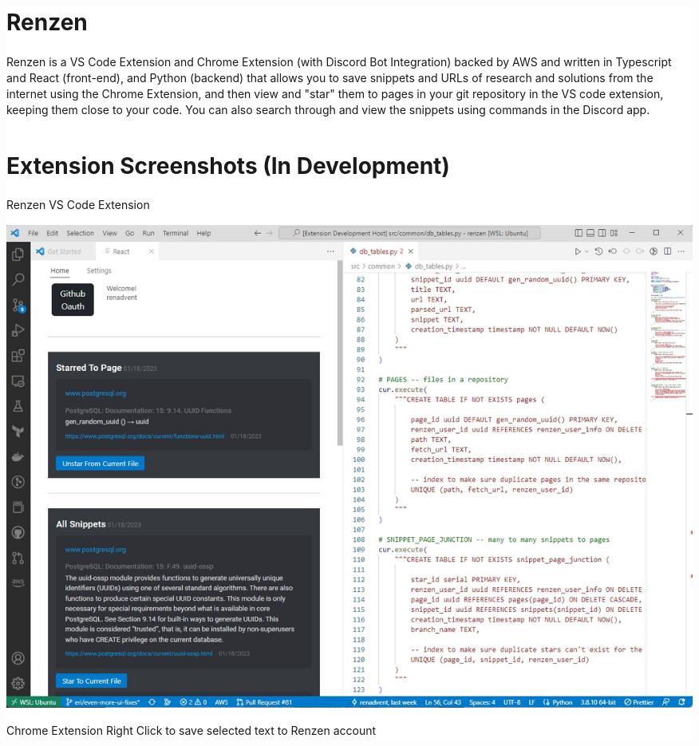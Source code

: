 # Renzen

Renzen is a VS Code Extension and Chrome Extension (with Discord Bot Integration) backed by AWS and written in Typescript and React (front-end), and Python (backend) that allows you to save snippets and URLs of research and solutions from the internet using the Chrome Extension, and then view and "star" them to pages in your git repository in the VS code extension, keeping them close to your code. You can also search through and view the snippets using commands in the Discord app.

# Extension Screenshots (In Development)

Renzen VS Code Extension

![VS Code Extension](./readme_images/newui.jpg)

Chrome Extension Right Click to save selected text to Renzen account
